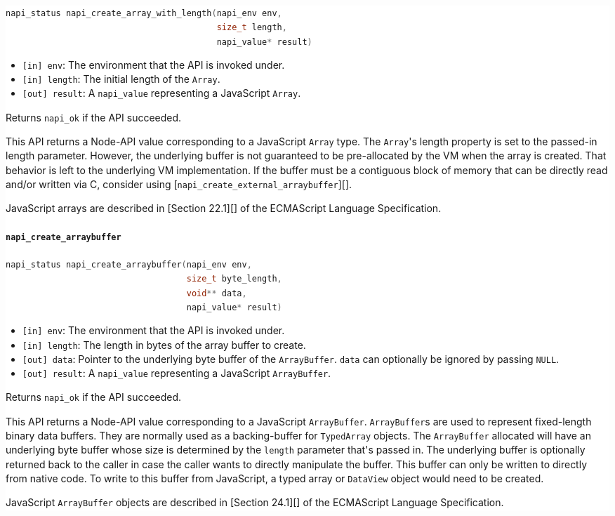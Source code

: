 ```c
napi_status napi_create_array_with_length(napi_env env,
                                          size_t length,
                                          napi_value* result)
```

* `[in] env`: The environment that the API is invoked under.
* `[in] length`: The initial length of the `Array`.
* `[out] result`: A `napi_value` representing a JavaScript `Array`.

Returns `napi_ok` if the API succeeded.

This API returns a Node-API value corresponding to a JavaScript `Array` type.
The `Array`'s length property is set to the passed-in length parameter.
However, the underlying buffer is not guaranteed to be pre-allocated by the VM
when the array is created. That behavior is left to the underlying VM
implementation. If the buffer must be a contiguous block of memory that can be
directly read and/or written via C, consider using
[`napi_create_external_arraybuffer`][].

JavaScript arrays are described in
[Section 22.1][] of the ECMAScript Language Specification.

#### `napi_create_arraybuffer`



```c
napi_status napi_create_arraybuffer(napi_env env,
                                    size_t byte_length,
                                    void** data,
                                    napi_value* result)
```

* `[in] env`: The environment that the API is invoked under.
* `[in] length`: The length in bytes of the array buffer to create.
* `[out] data`: Pointer to the underlying byte buffer of the `ArrayBuffer`.
  `data` can optionally be ignored by passing `NULL`.
* `[out] result`: A `napi_value` representing a JavaScript `ArrayBuffer`.

Returns `napi_ok` if the API succeeded.

This API returns a Node-API value corresponding to a JavaScript `ArrayBuffer`.
`ArrayBuffer`s are used to represent fixed-length binary data buffers. They are
normally used as a backing-buffer for `TypedArray` objects.
The `ArrayBuffer` allocated will have an underlying byte buffer whose size is
determined by the `length` parameter that's passed in.
The underlying buffer is optionally returned back to the caller in case the
caller wants to directly manipulate the buffer. This buffer can only be
written to directly from native code. To write to this buffer from JavaScript,
a typed array or `DataView` object would need to be created.

JavaScript `ArrayBuffer` objects are described in
[Section 24.1][] of the ECMAScript Language Specification.
